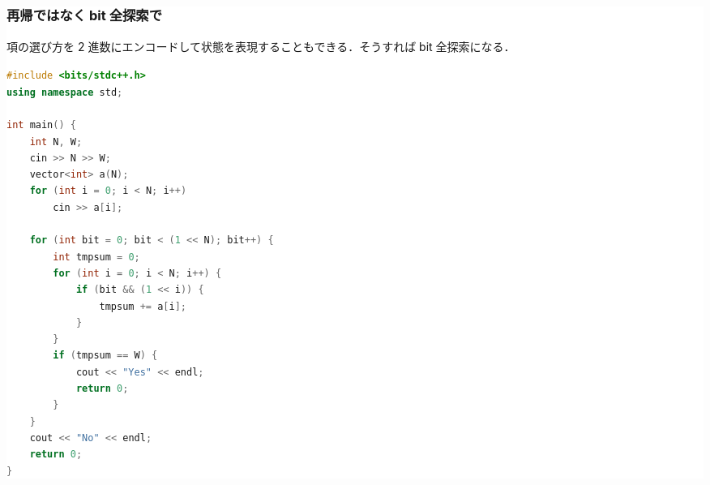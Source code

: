 ### 再帰ではなく bit 全探索で

項の選び方を 2 進数にエンコードして状態を表現することもできる．そうすれば bit 全探索になる．

```c++
#include <bits/stdc++.h>
using namespace std;

int main() {
    int N, W;
    cin >> N >> W;
    vector<int> a(N);
    for (int i = 0; i < N; i++)
        cin >> a[i];

    for (int bit = 0; bit < (1 << N); bit++) {
        int tmpsum = 0;
        for (int i = 0; i < N; i++) {
            if (bit && (1 << i)) {
                tmpsum += a[i];
            }
        }
        if (tmpsum == W) {
            cout << "Yes" << endl;
            return 0;
        }
    }
    cout << "No" << endl;
    return 0;
}
```

